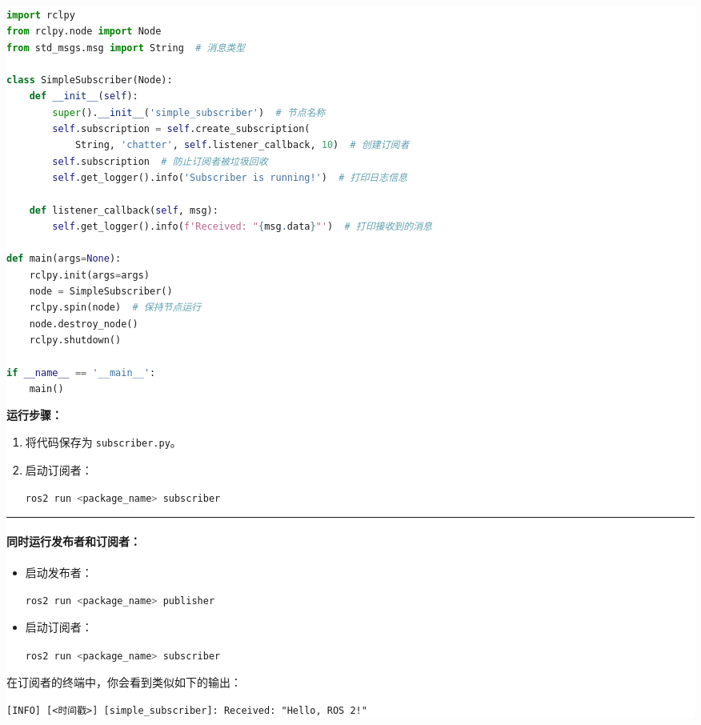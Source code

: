 ```python
import rclpy
from rclpy.node import Node
from std_msgs.msg import String  # 消息类型

class SimpleSubscriber(Node):
    def __init__(self):
        super().__init__('simple_subscriber')  # 节点名称
        self.subscription = self.create_subscription(
            String, 'chatter', self.listener_callback, 10)  # 创建订阅者
        self.subscription  # 防止订阅者被垃圾回收
        self.get_logger().info('Subscriber is running!')  # 打印日志信息

    def listener_callback(self, msg):
        self.get_logger().info(f'Received: "{msg.data}"')  # 打印接收到的消息

def main(args=None):
    rclpy.init(args=args)
    node = SimpleSubscriber()
    rclpy.spin(node)  # 保持节点运行
    node.destroy_node()
    rclpy.shutdown()

if __name__ == '__main__':
    main()
```

**运行步骤：**

1. 将代码保存为 `subscriber.py`。

2. 启动订阅者：

   ```bash
   ros2 run <package_name> subscriber
   ```

------

#### **同时运行发布者和订阅者：**

- 启动发布者：

  ```bash
  ros2 run <package_name> publisher
  ```

- 启动订阅者：

  ```bash
  ros2 run <package_name> subscriber
  ```

在订阅者的终端中，你会看到类似如下的输出：

```
[INFO] [<时间戳>] [simple_subscriber]: Received: "Hello, ROS 2!"
```
